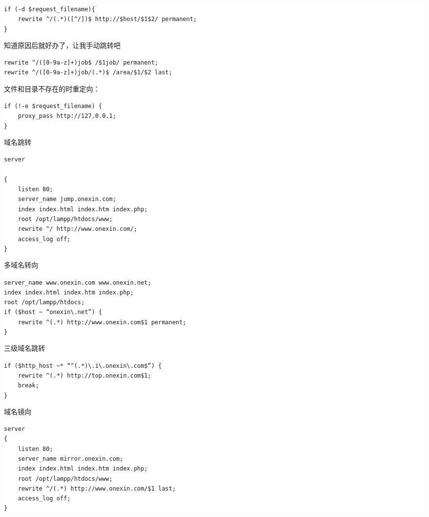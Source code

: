 ```
if (-d $request_filename){
    rewrite ^/(.*)([^/])$ http://$host/$1$2/ permanent;
}
```

知道原因后就好办了，让我手动跳转吧

```
rewrite ^/([0-9a-z]+)job$ /$1job/ permanent;
rewrite ^/([0-9a-z]+)job/(.*)$ /area/$1/$2 last;
```

文件和目录不存在的时重定向：

```
if (!-e $request_filename) {
    proxy_pass http://127.0.0.1;
}
```

域名跳转

```
server

{
    listen 80;
    server_name jump.onexin.com;
    index index.html index.htm index.php;
    root /opt/lampp/htdocs/www;
    rewrite ^/ http://www.onexin.com/;
    access_log off;
}
```

多域名转向

```
server_name www.onexin.com www.onexin.net;
index index.html index.htm index.php;
root /opt/lampp/htdocs;
if ($host ~ “onexin\.net”) {
    rewrite ^(.*) http://www.onexin.com$1 permanent;
}
```

三级域名跳转

```
if ($http_host ~* “^(.*)\.i\.onexin\.com$”) {
    rewrite ^(.*) http://top.onexin.com$1;
    break;
}
```

域名镜向

```
server
{
    listen 80;
    server_name mirror.onexin.com;
    index index.html index.htm index.php;
    root /opt/lampp/htdocs/www;
    rewrite ^/(.*) http://www.onexin.com/$1 last;
    access_log off;
}
```
